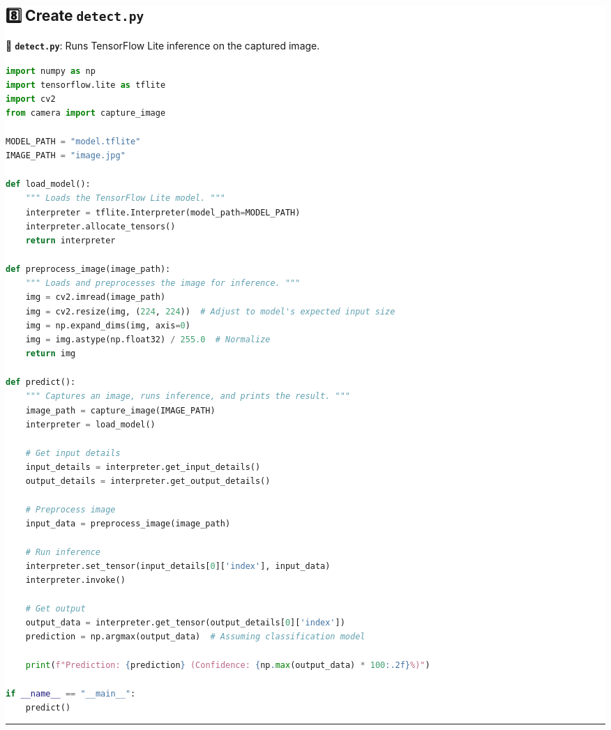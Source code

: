 
## **8️⃣ Create `detect.py`**
📄 **`detect.py`**: Runs TensorFlow Lite inference on the captured image.
```python
import numpy as np
import tensorflow.lite as tflite
import cv2
from camera import capture_image

MODEL_PATH = "model.tflite"
IMAGE_PATH = "image.jpg"

def load_model():
    """ Loads the TensorFlow Lite model. """
    interpreter = tflite.Interpreter(model_path=MODEL_PATH)
    interpreter.allocate_tensors()
    return interpreter

def preprocess_image(image_path):
    """ Loads and preprocesses the image for inference. """
    img = cv2.imread(image_path)
    img = cv2.resize(img, (224, 224))  # Adjust to model's expected input size
    img = np.expand_dims(img, axis=0)
    img = img.astype(np.float32) / 255.0  # Normalize
    return img

def predict():
    """ Captures an image, runs inference, and prints the result. """
    image_path = capture_image(IMAGE_PATH)
    interpreter = load_model()

    # Get input details
    input_details = interpreter.get_input_details()
    output_details = interpreter.get_output_details()

    # Preprocess image
    input_data = preprocess_image(image_path)

    # Run inference
    interpreter.set_tensor(input_details[0]['index'], input_data)
    interpreter.invoke()

    # Get output
    output_data = interpreter.get_tensor(output_details[0]['index'])
    prediction = np.argmax(output_data)  # Assuming classification model

    print(f"Prediction: {prediction} (Confidence: {np.max(output_data) * 100:.2f}%)")

if __name__ == "__main__":
    predict()
```

---